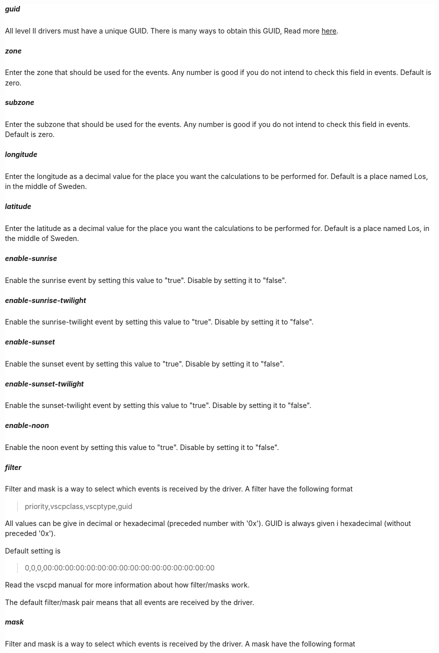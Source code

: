 ##### guid
All level II drivers must have a unique GUID. There is many ways to obtain this GUID, Read more [here](https://grodansparadis.gitbooks.io/the-vscp-specification/vscp_globally_unique_identifiers.html).

##### zone
Enter the zone that should be used for the events. Any number is good if you do not intend to check this field in events. Default is zero.

##### subzone
Enter the subzone that should be used for the events. Any number is good if you do not intend to check this field in events. Default is zero.

##### longitude
Enter the longitude as a decimal value for the place you want the calculations to be performed for. Default is a place named Los, in the middle of Sweden.

##### latitude
Enter the latitude as a decimal value for the place you want the calculations to be performed for. Default is a place named Los, in the middle of Sweden.

##### enable-sunrise
Enable the sunrise event by setting this value to "true". Disable by setting it to "false".

##### enable-sunrise-twilight
Enable the sunrise-twilight event by setting this value to "true". Disable by setting it to "false".

##### enable-sunset
Enable the sunset event by setting this value to "true". Disable by setting it to "false".

##### enable-sunset-twilight
Enable the sunset-twilight event by setting this value to "true". Disable by setting it to "false".

##### enable-noon
Enable the noon event by setting this value to "true". Disable by setting it to "false".

##### filter
Filter and mask is a way to select which events is received by the driver. A filter have the following format

> priority,vscpclass,vscptype,guid

All values can be give in decimal or hexadecimal (preceded number with '0x'). GUID is always given i hexadecimal (without preceded '0x').

Default setting is

> 0,0,0,00:00:00:00:00:00:00:00:00:00:00:00:00:00:00:00

Read the vscpd manual for more information about how filter/masks work.

The default filter/mask pair means that all events are received by the driver.

##### mask
Filter and mask is a way to select which events is received by the driver. A mask have the following format
